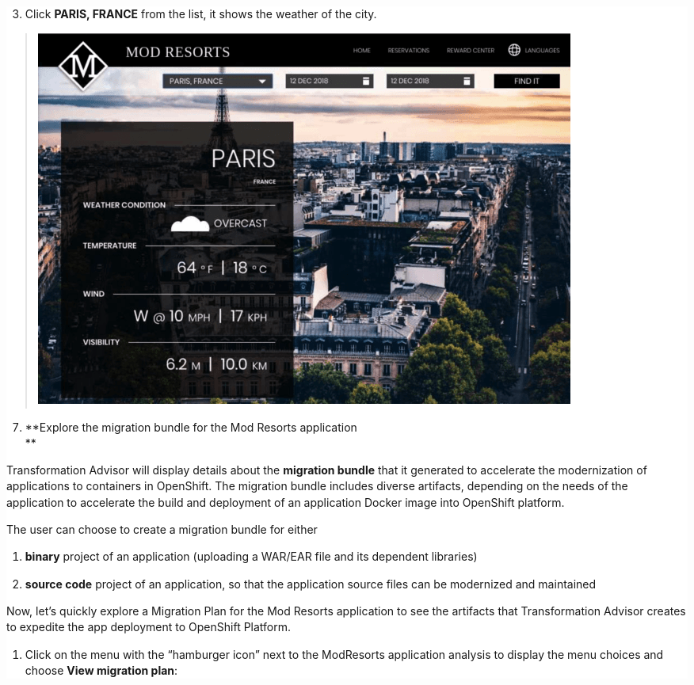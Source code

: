 3.  Click **PARIS, FRANCE** from the list, it shows the weather of the
    city.

> ![mod resorts app paris](./images/media/image52.png)

7.  **Explore the migration bundle for the Mod Resorts application  
    **

Transformation Advisor will display details about the **migration
bundle** that it generated to accelerate the modernization of
applications to containers in OpenShift. The migration bundle includes
diverse artifacts, depending on the needs of the application to
accelerate the build and deployment of an application Docker image into
OpenShift platform.  
  
The user can choose to create a migration bundle for either

1.  **binary** project of an application (uploading a WAR/EAR file and
    its dependent libraries)

2.  **source code** project of an application, so that the application
    source files can be modernized and maintained

Now, let’s quickly explore a Migration Plan for the Mod Resorts
application to see the artifacts that Transformation Advisor creates to
expedite the app deployment to OpenShift Platform.

1.  Click on the menu with the “hamburger icon” next to the ModResorts
    application analysis to display the menu choices and choose **View
    migration plan**:  
      